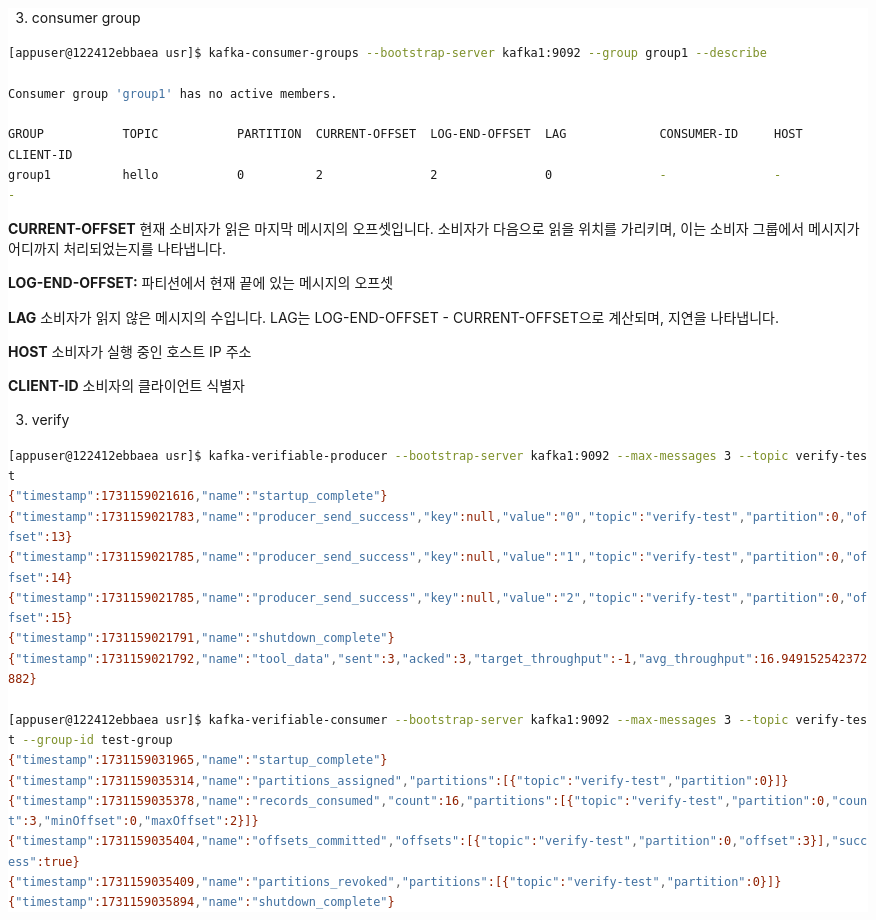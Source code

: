 
3. consumer group
```bash
[appuser@122412ebbaea usr]$ kafka-consumer-groups --bootstrap-server kafka1:9092 --group group1 --describe

Consumer group 'group1' has no active members.

GROUP           TOPIC           PARTITION  CURRENT-OFFSET  LOG-END-OFFSET  LAG             CONSUMER-ID     HOST            CLIENT-ID
group1          hello           0          2               2               0               -               -               -
```
**CURRENT-OFFSET**
현재 소비자가 읽은 마지막 메시지의 오프셋입니다. 소비자가 다음으로 읽을 위치를 가리키며, 이는 소비자 그룹에서 메시지가 어디까지 처리되었는지를 나타냅니다.

**LOG-END-OFFSET:**
파티션에서 현재 끝에 있는 메시지의 오프셋

**LAG**
소비자가 읽지 않은 메시지의 수입니다. LAG는 LOG-END-OFFSET - CURRENT-OFFSET으로 계산되며, 지연을 나타냅니다.

**HOST**
소비자가 실행 중인 호스트 IP 주소

**CLIENT-ID**
소비자의 클라이언트 식별자

3. verify
```bash
[appuser@122412ebbaea usr]$ kafka-verifiable-producer --bootstrap-server kafka1:9092 --max-messages 3 --topic verify-test
{"timestamp":1731159021616,"name":"startup_complete"}
{"timestamp":1731159021783,"name":"producer_send_success","key":null,"value":"0","topic":"verify-test","partition":0,"offset":13}
{"timestamp":1731159021785,"name":"producer_send_success","key":null,"value":"1","topic":"verify-test","partition":0,"offset":14}
{"timestamp":1731159021785,"name":"producer_send_success","key":null,"value":"2","topic":"verify-test","partition":0,"offset":15}
{"timestamp":1731159021791,"name":"shutdown_complete"}
{"timestamp":1731159021792,"name":"tool_data","sent":3,"acked":3,"target_throughput":-1,"avg_throughput":16.949152542372882}

[appuser@122412ebbaea usr]$ kafka-verifiable-consumer --bootstrap-server kafka1:9092 --max-messages 3 --topic verify-test --group-id test-group
{"timestamp":1731159031965,"name":"startup_complete"}
{"timestamp":1731159035314,"name":"partitions_assigned","partitions":[{"topic":"verify-test","partition":0}]}
{"timestamp":1731159035378,"name":"records_consumed","count":16,"partitions":[{"topic":"verify-test","partition":0,"count":3,"minOffset":0,"maxOffset":2}]}
{"timestamp":1731159035404,"name":"offsets_committed","offsets":[{"topic":"verify-test","partition":0,"offset":3}],"success":true}
{"timestamp":1731159035409,"name":"partitions_revoked","partitions":[{"topic":"verify-test","partition":0}]}
{"timestamp":1731159035894,"name":"shutdown_complete"}
```
